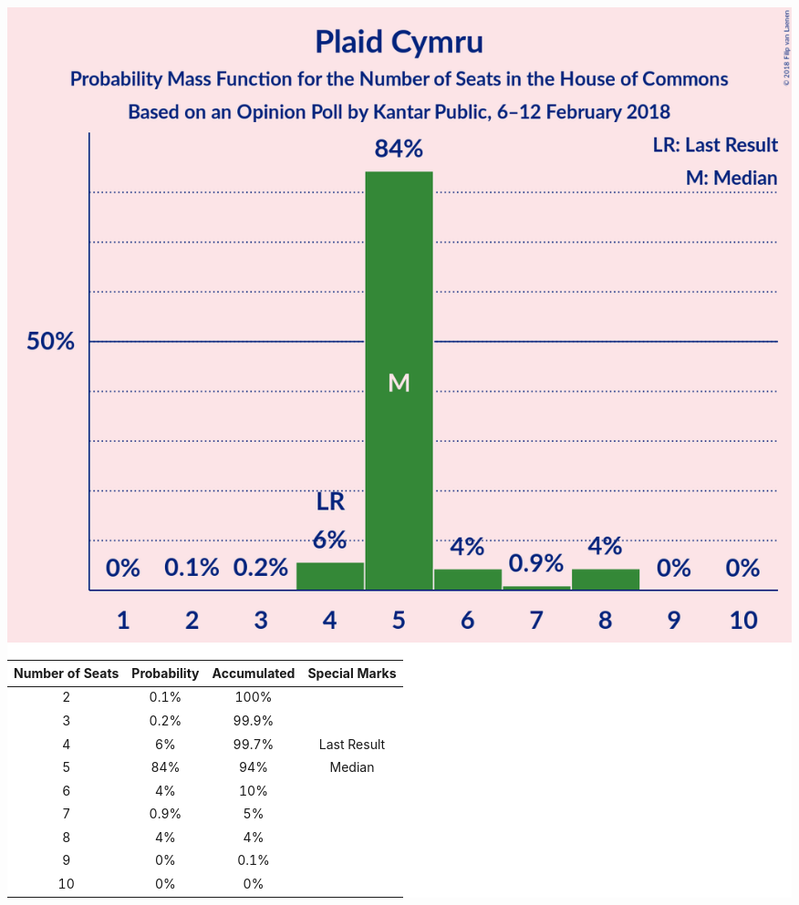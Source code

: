 ![Graph with seats probability mass function not yet produced](2018-02-12-KantarPublic-seats-pmf-plaidcymru.png "Seats Probability Mass Function")

| Number of Seats | Probability | Accumulated | Special Marks |
|:---------------:|:-----------:|:-----------:|:-------------:|
| 2 | 0.1% | 100% |  |
| 3 | 0.2% | 99.9% |  |
| 4 | 6% | 99.7% | Last Result |
| 5 | 84% | 94% | Median |
| 6 | 4% | 10% |  |
| 7 | 0.9% | 5% |  |
| 8 | 4% | 4% |  |
| 9 | 0% | 0.1% |  |
| 10 | 0% | 0% |  |

